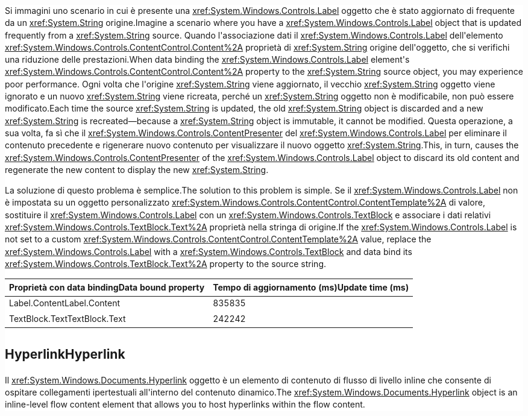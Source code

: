  <span data-ttu-id="cd6c2-169">Si immagini uno scenario in cui è presente una <xref:System.Windows.Controls.Label> oggetto che è stato aggiornato di frequente da un <xref:System.String> origine.</span><span class="sxs-lookup"><span data-stu-id="cd6c2-169">Imagine a scenario where you have a <xref:System.Windows.Controls.Label> object that is updated frequently from a <xref:System.String> source.</span></span> <span data-ttu-id="cd6c2-170">Quando l'associazione dati il <xref:System.Windows.Controls.Label> dell'elemento <xref:System.Windows.Controls.ContentControl.Content%2A> proprietà di <xref:System.String> origine dell'oggetto, che si verifichi una riduzione delle prestazioni.</span><span class="sxs-lookup"><span data-stu-id="cd6c2-170">When data binding the <xref:System.Windows.Controls.Label> element's <xref:System.Windows.Controls.ContentControl.Content%2A> property to the <xref:System.String> source object, you may experience poor performance.</span></span> <span data-ttu-id="cd6c2-171">Ogni volta che l'origine <xref:System.String> viene aggiornato, il vecchio <xref:System.String> oggetto viene ignorato e un nuovo <xref:System.String> viene ricreata, perché un <xref:System.String> oggetto non è modificabile, non può essere modificato.</span><span class="sxs-lookup"><span data-stu-id="cd6c2-171">Each time the source <xref:System.String> is updated, the old <xref:System.String> object is discarded and a new <xref:System.String> is recreated—because a <xref:System.String> object is immutable, it cannot be modified.</span></span> <span data-ttu-id="cd6c2-172">Questa operazione, a sua volta, fa sì che il <xref:System.Windows.Controls.ContentPresenter> del <xref:System.Windows.Controls.Label> per eliminare il contenuto precedente e rigenerare nuovo contenuto per visualizzare il nuovo oggetto <xref:System.String>.</span><span class="sxs-lookup"><span data-stu-id="cd6c2-172">This, in turn, causes the <xref:System.Windows.Controls.ContentPresenter> of the <xref:System.Windows.Controls.Label> object to discard its old content and regenerate the new content to display the new <xref:System.String>.</span></span>  
  
 <span data-ttu-id="cd6c2-173">La soluzione di questo problema è semplice.</span><span class="sxs-lookup"><span data-stu-id="cd6c2-173">The solution to this problem is simple.</span></span> <span data-ttu-id="cd6c2-174">Se il <xref:System.Windows.Controls.Label> non è impostata su un oggetto personalizzato <xref:System.Windows.Controls.ContentControl.ContentTemplate%2A> di valore, sostituire il <xref:System.Windows.Controls.Label> con un <xref:System.Windows.Controls.TextBlock> e associare i dati relativi <xref:System.Windows.Controls.TextBlock.Text%2A> proprietà nella stringa di origine.</span><span class="sxs-lookup"><span data-stu-id="cd6c2-174">If the <xref:System.Windows.Controls.Label> is not set to a custom <xref:System.Windows.Controls.ContentControl.ContentTemplate%2A> value, replace the <xref:System.Windows.Controls.Label> with a <xref:System.Windows.Controls.TextBlock> and data bind its <xref:System.Windows.Controls.TextBlock.Text%2A> property to the source string.</span></span>  
  
|<span data-ttu-id="cd6c2-175">**Proprietà con data binding**</span><span class="sxs-lookup"><span data-stu-id="cd6c2-175">**Data bound property**</span></span>|<span data-ttu-id="cd6c2-176">**Tempo di aggiornamento (ms)**</span><span class="sxs-lookup"><span data-stu-id="cd6c2-176">**Update time (ms)**</span></span>|  
|-----------------------------|----------------------------|  
|<span data-ttu-id="cd6c2-177">Label.Content</span><span class="sxs-lookup"><span data-stu-id="cd6c2-177">Label.Content</span></span>|<span data-ttu-id="cd6c2-178">835</span><span class="sxs-lookup"><span data-stu-id="cd6c2-178">835</span></span>|  
|<span data-ttu-id="cd6c2-179">TextBlock.Text</span><span class="sxs-lookup"><span data-stu-id="cd6c2-179">TextBlock.Text</span></span>|<span data-ttu-id="cd6c2-180">242</span><span class="sxs-lookup"><span data-stu-id="cd6c2-180">242</span></span>|  
  
<a name="Hyperlink"></a>   
## <a name="hyperlink"></a><span data-ttu-id="cd6c2-181">Hyperlink</span><span class="sxs-lookup"><span data-stu-id="cd6c2-181">Hyperlink</span></span>  
 <span data-ttu-id="cd6c2-182">Il <xref:System.Windows.Documents.Hyperlink> oggetto è un elemento di contenuto di flusso di livello inline che consente di ospitare collegamenti ipertestuali all'interno del contenuto dinamico.</span><span class="sxs-lookup"><span data-stu-id="cd6c2-182">The <xref:System.Windows.Documents.Hyperlink> object is an inline-level flow content element that allows you to host hyperlinks within the flow content.</span></span>  
  